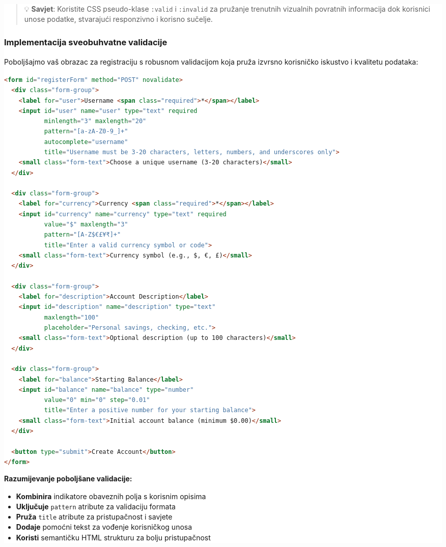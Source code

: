 > 💡 **Savjet**: Koristite CSS pseudo-klase `:valid` i `:invalid` za pružanje trenutnih vizualnih povratnih informacija dok korisnici unose podatke, stvarajući responzivno i korisno sučelje.

### Implementacija sveobuhvatne validacije

Poboljšajmo vaš obrazac za registraciju s robusnom validacijom koja pruža izvrsno korisničko iskustvo i kvalitetu podataka:

```html
<form id="registerForm" method="POST" novalidate>
  <div class="form-group">
    <label for="user">Username <span class="required">*</span></label>
    <input id="user" name="user" type="text" required 
           minlength="3" maxlength="20" 
           pattern="[a-zA-Z0-9_]+" 
           autocomplete="username"
           title="Username must be 3-20 characters, letters, numbers, and underscores only">
    <small class="form-text">Choose a unique username (3-20 characters)</small>
  </div>
  
  <div class="form-group">
    <label for="currency">Currency <span class="required">*</span></label>
    <input id="currency" name="currency" type="text" required 
           value="$" maxlength="3" 
           pattern="[A-Z$€£¥₹]+" 
           title="Enter a valid currency symbol or code">
    <small class="form-text">Currency symbol (e.g., $, €, £)</small>
  </div>
  
  <div class="form-group">
    <label for="description">Account Description</label>
    <input id="description" name="description" type="text" 
           maxlength="100" 
           placeholder="Personal savings, checking, etc.">
    <small class="form-text">Optional description (up to 100 characters)</small>
  </div>
  
  <div class="form-group">
    <label for="balance">Starting Balance</label>
    <input id="balance" name="balance" type="number" 
           value="0" min="0" step="0.01" 
           title="Enter a positive number for your starting balance">
    <small class="form-text">Initial account balance (minimum $0.00)</small>
  </div>
  
  <button type="submit">Create Account</button>
</form>
```

**Razumijevanje poboljšane validacije:**
- **Kombinira** indikatore obaveznih polja s korisnim opisima
- **Uključuje** `pattern` atribute za validaciju formata
- **Pruža** `title` atribute za pristupačnost i savjete
- **Dodaje** pomoćni tekst za vođenje korisničkog unosa
- **Koristi** semantičku HTML strukturu za bolju pristupačnost
